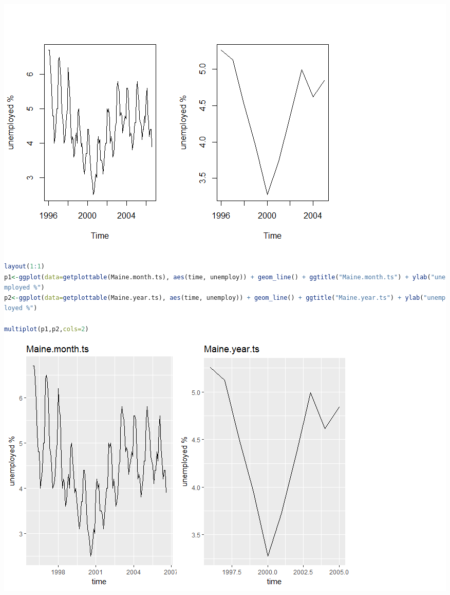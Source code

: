 ![](time_series_files/figure-html/unemployment-1.png)

```r
layout(1:1)
p1<-ggplot(data=getplottable(Maine.month.ts), aes(time, unemploy)) + geom_line() + ggtitle("Maine.month.ts") + ylab("unemployed %")
p2<-ggplot(data=getplottable(Maine.year.ts), aes(time, unemploy)) + geom_line() + ggtitle("Maine.year.ts") + ylab("unemployed %")

multiplot(p1,p2,cols=2)
```

![](time_series_files/figure-html/unemployment-2.png)
